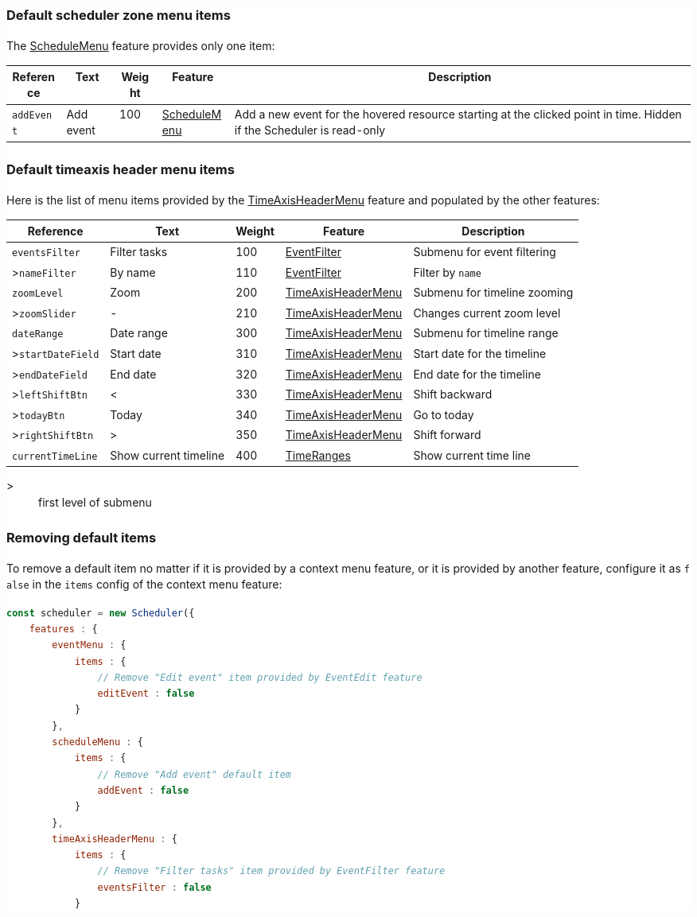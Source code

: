 
### Default scheduler zone menu items

The [ScheduleMenu](#Scheduler/feature/ScheduleMenu) feature provides only one item:

| Reference      | Text      | Weight | Feature                                         | Description                                                                                                          |
|----------------|-----------|--------|-------------------------------------------------|----------------------------------------------------------------------------------------------------------------------|
| `addEvent`     | Add event | 100    | [ScheduleMenu](#Scheduler/feature/ScheduleMenu) | Add a new event for the hovered resource starting at the clicked point in time. Hidden if the Scheduler is read-only |

### Default timeaxis header menu items

Here is the list of menu items provided by the [TimeAxisHeaderMenu](#Scheduler/feature/TimeAxisHeaderMenu) feature and populated by the other features:

| Reference          | Text                  | Weight | Feature                                                     | Description                  |
|--------------------|-----------------------|--------|-------------------------------------------------------------|------------------------------|
| `eventsFilter`     | Filter tasks          | 100    | [EventFilter](#Scheduler/feature/EventFilter)               | Submenu for event filtering  |
| \>`nameFilter`     | By name               | 110    | [EventFilter](#Scheduler/feature/EventFilter)               | Filter by `name`             |
| `zoomLevel`        | Zoom                  | 200    | [TimeAxisHeaderMenu](#Scheduler/feature/TimeAxisHeaderMenu) | Submenu for timeline zooming |
| \>`zoomSlider`     | -                     | 210    | [TimeAxisHeaderMenu](#Scheduler/feature/TimeAxisHeaderMenu) | Changes current zoom level   |
| `dateRange`        | Date range            | 300    | [TimeAxisHeaderMenu](#Scheduler/feature/TimeAxisHeaderMenu) | Submenu for timeline range   |
| \>`startDateField` | Start date            | 310    | [TimeAxisHeaderMenu](#Scheduler/feature/TimeAxisHeaderMenu) | Start date for the timeline  |
| \>`endDateField`   | End date              | 320    | [TimeAxisHeaderMenu](#Scheduler/feature/TimeAxisHeaderMenu) | End date for the timeline    |
| \>`leftShiftBtn`   | <                     | 330    | [TimeAxisHeaderMenu](#Scheduler/feature/TimeAxisHeaderMenu) | Shift backward               |
| \>`todayBtn`       | Today                 | 340    | [TimeAxisHeaderMenu](#Scheduler/feature/TimeAxisHeaderMenu) | Go to today                  |
| \>`rightShiftBtn`  | \>                    | 350    | [TimeAxisHeaderMenu](#Scheduler/feature/TimeAxisHeaderMenu) | Shift forward                |
| `currentTimeLine`  | Show current timeline | 400    | [TimeRanges](#Scheduler/feature/TimeRanges)                 | Show current time line       |

<dl class="foot-note">
    <dt>></dt><dd>first level of submenu</dd>
</dl>

### Removing default items

To remove a default item no matter if it is provided by a context menu feature, or it is provided by another feature,
configure it as `false` in the `items` config of the context menu feature:

```javascript
const scheduler = new Scheduler({
    features : {
        eventMenu : {
            items : {
                // Remove "Edit event" item provided by EventEdit feature
                editEvent : false
            }
        },
        scheduleMenu : {
            items : {
                // Remove "Add event" default item
                addEvent : false
            }
        },
        timeAxisHeaderMenu : {
            items : {
                // Remove "Filter tasks" item provided by EventFilter feature
                eventsFilter : false
            }
```